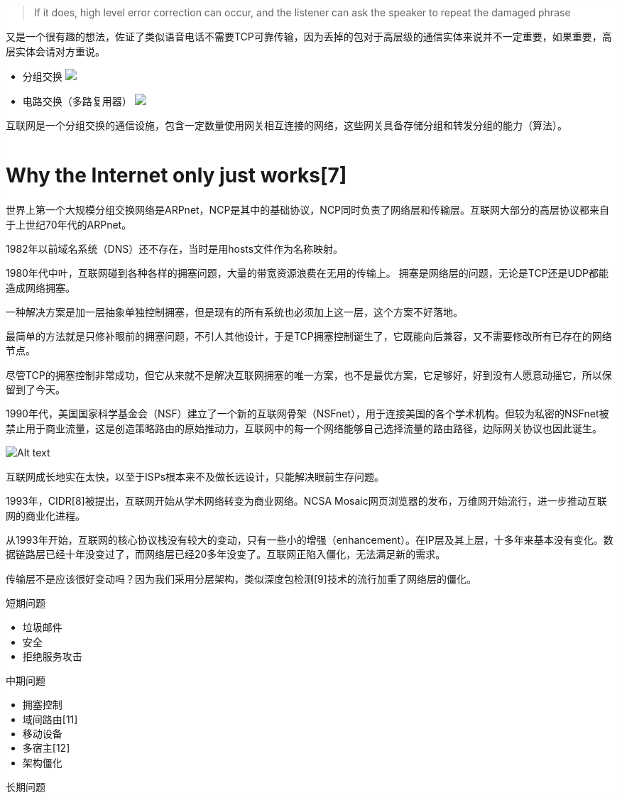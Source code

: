 > If it does, high level error
correction can occur, and the listener can ask the speaker
to repeat the damaged phrase

又是一个很有趣的想法，佐证了类似语音电话不需要TCP可靠传输，因为丢掉的包对于高层级的通信实体来说并不一定重要，如果重要，高层实体会请对方重说。

- 分组交换
![](https://upload.wikimedia.org/wikipedia/commons/f/f6/Packet_Switching.gif)

- 电路交换（多路复用器）
![](https://upload.wikimedia.org/wikipedia/commons/6/6f/Multiplexing_diagram.svg)

互联网是一个分组交换的通信设施，包含一定数量使用网关相互连接的网络，这些网关具备存储分组和转发分组的能力（算法）。

# Why the Internet only just works[7]

世界上第一个大规模分组交换网络是ARPnet，NCP是其中的基础协议，NCP同时负责了网络层和传输层。互联网大部分的高层协议都来自于上世纪70年代的ARPnet。

1982年以前域名系统（DNS）还不存在，当时是用hosts文件作为名称映射。

1980年代中叶，互联网碰到各种各样的拥塞问题，大量的带宽资源浪费在无用的传输上。
拥塞是网络层的问题，无论是TCP还是UDP都能造成网络拥塞。

一种解决方案是加一层抽象单独控制拥塞，但是现有的所有系统也必须加上这一层，这个方案不好落地。

最简单的方法就是只修补眼前的拥塞问题，不引人其他设计，于是TCP拥塞控制诞生了，它既能向后兼容，又不需要修改所有已存在的网络节点。

尽管TCP的拥塞控制非常成功，但它从来就不是解决互联网拥塞的唯一方案，也不是最优方案，它足够好，好到没有人愿意动摇它，所以保留到了今天。

1990年代，美国国家科学基金会（NSF）建立了一个新的互联网骨架（NSFnet），用于连接美国的各个学术机构。但较为私密的NSFnet被禁止用于商业流量，这是创造策略路由的原始推动力，互联网中的每一个网络能够自己选择流量的路由路径，边际网关协议也因此诞生。

![Alt text](/internet-scaling.png)

互联网成长地实在太快，以至于ISPs根本来不及做长远设计，只能解决眼前生存问题。

1993年，CIDR[8]被提出，互联网开始从学术网络转变为商业网络。NCSA Mosaic网页浏览器的发布，万维网开始流行，进一步推动互联网的商业化进程。

从1993年开始，互联网的核心协议栈没有较大的变动，只有一些小的增强（enhancement）。在IP层及其上层，十多年来基本没有变化。数据链路层已经十年没变过了，而网络层已经20多年没变了。互联网正陷入僵化，无法满足新的需求。

传输层不是应该很好变动吗？因为我们采用分层架构，类似深度包检测[9]技术的流行加重了网络层的僵化。

短期问题

- 垃圾邮件
- 安全
- 拒绝服务攻击

中期问题

- 拥塞控制
- 域间路由[11]
- 移动设备
- 多宿主[12]
- 架构僵化

长期问题
